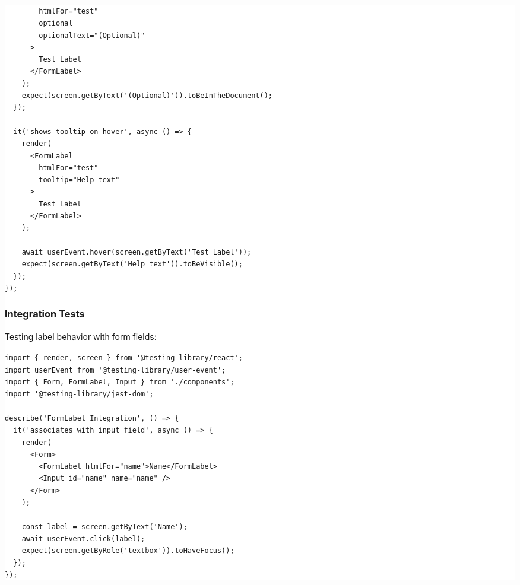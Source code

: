 ```tsx
        htmlFor="test" 
        optional 
        optionalText="(Optional)"
      >
        Test Label
      </FormLabel>
    );
    expect(screen.getByText('(Optional)')).toBeInTheDocument();
  });

  it('shows tooltip on hover', async () => {
    render(
      <FormLabel 
        htmlFor="test"
        tooltip="Help text"
      >
        Test Label
      </FormLabel>
    );
    
    await userEvent.hover(screen.getByText('Test Label'));
    expect(screen.getByText('Help text')).toBeVisible();
  });
});
```

### Integration Tests

Testing label behavior with form fields:

```tsx
import { render, screen } from '@testing-library/react';
import userEvent from '@testing-library/user-event';
import { Form, FormLabel, Input } from './components';
import '@testing-library/jest-dom';

describe('FormLabel Integration', () => {
  it('associates with input field', async () => {
    render(
      <Form>
        <FormLabel htmlFor="name">Name</FormLabel>
        <Input id="name" name="name" />
      </Form>
    );
    
    const label = screen.getByText('Name');
    await userEvent.click(label);
    expect(screen.getByRole('textbox')).toHaveFocus();
  });
});
```
